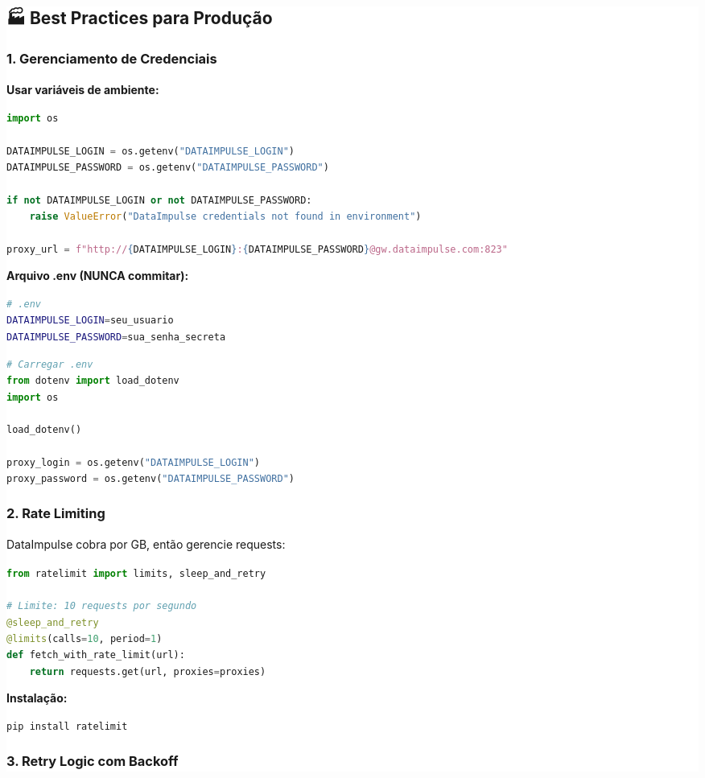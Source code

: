 ## 🏭 Best Practices para Produção

### 1. Gerenciamento de Credenciais

**Usar variáveis de ambiente:**
```python
import os

DATAIMPULSE_LOGIN = os.getenv("DATAIMPULSE_LOGIN")
DATAIMPULSE_PASSWORD = os.getenv("DATAIMPULSE_PASSWORD")

if not DATAIMPULSE_LOGIN or not DATAIMPULSE_PASSWORD:
    raise ValueError("DataImpulse credentials not found in environment")

proxy_url = f"http://{DATAIMPULSE_LOGIN}:{DATAIMPULSE_PASSWORD}@gw.dataimpulse.com:823"
```

**Arquivo .env (NUNCA commitar):**
```bash
# .env
DATAIMPULSE_LOGIN=seu_usuario
DATAIMPULSE_PASSWORD=sua_senha_secreta
```

```python
# Carregar .env
from dotenv import load_dotenv
import os

load_dotenv()

proxy_login = os.getenv("DATAIMPULSE_LOGIN")
proxy_password = os.getenv("DATAIMPULSE_PASSWORD")
```

### 2. Rate Limiting

DataImpulse cobra por GB, então gerencie requests:

```python
from ratelimit import limits, sleep_and_retry

# Limite: 10 requests por segundo
@sleep_and_retry
@limits(calls=10, period=1)
def fetch_with_rate_limit(url):
    return requests.get(url, proxies=proxies)
```

**Instalação:**
```bash
pip install ratelimit
```

### 3. Retry Logic com Backoff
